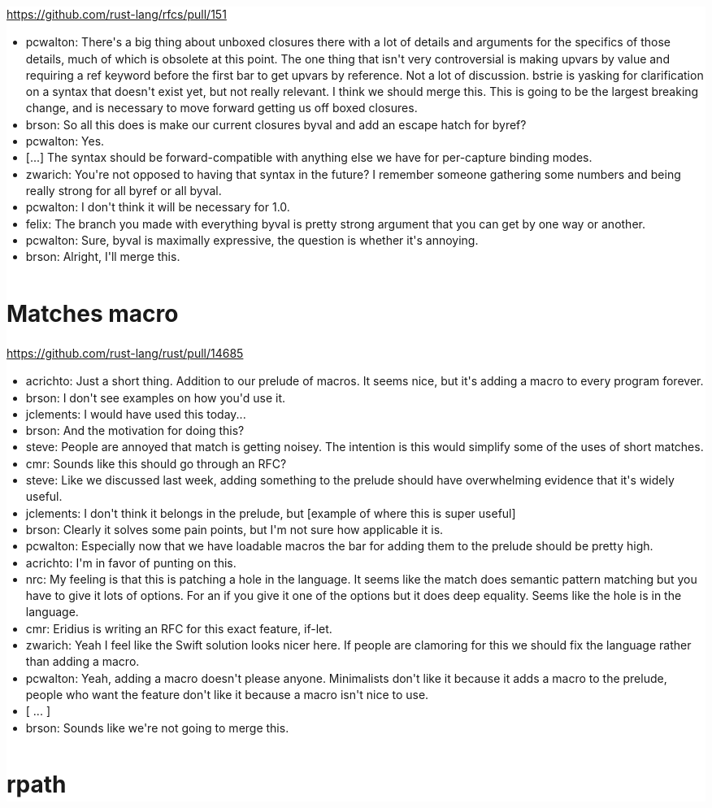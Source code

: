 https://github.com/rust-lang/rfcs/pull/151

- pcwalton: There's a big thing about unboxed closures there with a lot of details and arguments for the specifics of those details, much of which is obsolete at this point. The one thing that isn't very controversial is making upvars by value and requiring a ref keyword before the first bar to get upvars by reference. Not a lot of discussion. bstrie is yasking for clarification on a syntax that doesn't exist yet, but not really relevant. I think we should merge this. This is going to be the largest breaking change, and is necessary to move forward getting us off boxed closures.
- brson: So all this does is make our current closures byval and add an escape hatch for byref?
- pcwalton: Yes.
- [...] The syntax should be forward-compatible with anything else we have for per-capture binding modes.
- zwarich: You're not opposed to having that syntax in the future? I remember someone gathering some numbers and being really strong for all byref or all byval.
- pcwalton: I don't think it will be necessary for 1.0.
- felix: The branch you made with everything byval is pretty strong argument that you can get by one way or another.
- pcwalton: Sure, byval is maximally expressive, the question is whether it's annoying.
- brson: Alright, I'll merge this.

# Matches macro

https://github.com/rust-lang/rust/pull/14685

- acrichto: Just a short thing. Addition to our prelude of macros. It seems nice, but it's adding a macro to every program forever.
- brson: I don't see examples on how you'd use it.
- jclements: I would have used this today...
- brson: And the motivation for doing this?
- steve: People are annoyed that match is getting noisey. The intention is this would simplify some of the uses of short matches.
- cmr: Sounds like this should go through an RFC?
- steve: Like we discussed last week, adding something to the prelude should have overwhelming evidence that it's widely useful.
- jclements: I don't think it belongs in the prelude, but [example of where this is super useful]
- brson: Clearly it solves some pain points, but I'm not sure how applicable it is.
- pcwalton: Especially now that we have loadable macros the bar for adding them to the prelude should be pretty high.
- acrichto: I'm in favor of punting on this.
- nrc: My feeling is that this is patching a hole in the language. It seems like the match does semantic pattern matching but you have to give it lots of options. For an if you give it one of the options but it does deep equality. Seems like the hole is in the language.
- cmr: Eridius is writing an RFC for this exact feature, if-let.
- zwarich: Yeah I feel like the Swift solution looks nicer here. If people are clamoring for this we should fix the language rather than adding a macro.
- pcwalton: Yeah, adding a macro doesn't please anyone. Minimalists don't like it because it adds a macro to the prelude, people who want the feature don't like it because a macro isn't nice to use.
- [ ... ]
- brson: Sounds like we're not going to merge this.

# rpath
